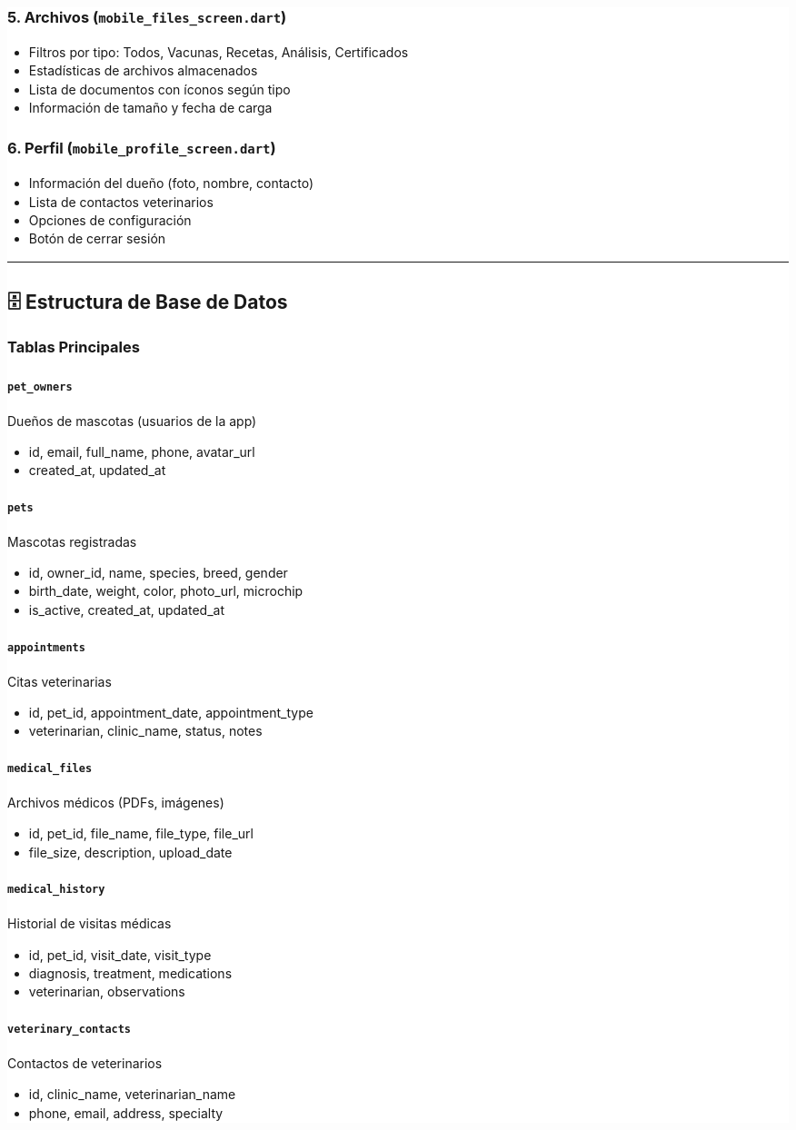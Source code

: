 ### 5. **Archivos** (`mobile_files_screen.dart`)
- Filtros por tipo: Todos, Vacunas, Recetas, Análisis, Certificados
- Estadísticas de archivos almacenados
- Lista de documentos con íconos según tipo
- Información de tamaño y fecha de carga

### 6. **Perfil** (`mobile_profile_screen.dart`)
- Información del dueño (foto, nombre, contacto)
- Lista de contactos veterinarios
- Opciones de configuración
- Botón de cerrar sesión

---

## 🗄️ Estructura de Base de Datos

### Tablas Principales

#### `pet_owners`
Dueños de mascotas (usuarios de la app)
- id, email, full_name, phone, avatar_url
- created_at, updated_at

#### `pets`
Mascotas registradas
- id, owner_id, name, species, breed, gender
- birth_date, weight, color, photo_url, microchip
- is_active, created_at, updated_at

#### `appointments`
Citas veterinarias
- id, pet_id, appointment_date, appointment_type
- veterinarian, clinic_name, status, notes

#### `medical_files`
Archivos médicos (PDFs, imágenes)
- id, pet_id, file_name, file_type, file_url
- file_size, description, upload_date

#### `medical_history`
Historial de visitas médicas
- id, pet_id, visit_date, visit_type
- diagnosis, treatment, medications
- veterinarian, observations

#### `veterinary_contacts`
Contactos de veterinarios
- id, clinic_name, veterinarian_name
- phone, email, address, specialty
